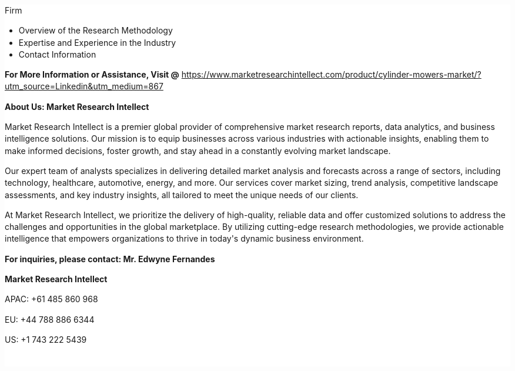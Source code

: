 Firm</strong></p><ul><li>Overview of the Research Methodology</li><li>Expertise and Experience in the Industry</li><li>Contact Information</li></ul></div><div class="article-main__content" data-test-id="publishing-text-block"><p><span class="font-[700]"><strong>For More Information or Assistance, Visit @</strong>&nbsp;<a href="https://www.marketresearchintellect.com/product/cylinder-mowers-market/?utm_source=Linkedin&utm_medium=867">https://www.marketresearchintellect.com/product/cylinder-mowers-market/?utm_source=Linkedin&utm_medium=867</a></span></p><p><strong>About Us: Market Research Intellect</strong></p><p>Market Research Intellect is a premier global provider of comprehensive market research reports, data analytics, and business intelligence solutions. Our mission is to equip businesses across various industries with actionable insights, enabling them to make informed decisions, foster growth, and stay ahead in a constantly evolving market landscape.</p><p>Our expert team of analysts specializes in delivering detailed market analysis and forecasts across a range of sectors, including technology, healthcare, automotive, energy, and more. Our services cover market sizing, trend analysis, competitive landscape assessments, and key industry insights, all tailored to meet the unique needs of our clients.</p><p>At Market Research Intellect, we prioritize the delivery of high-quality, reliable data and offer customized solutions to address the challenges and opportunities in the global marketplace. By utilizing cutting-edge research methodologies, we provide actionable intelligence that empowers organizations to thrive in today's dynamic business environment.</p><p><strong>For inquiries, please contact: Mr. Edwyne Fernandes</strong></p><p><strong>Market Research Intellect</strong></p><p>APAC: +61 485 860 968</p><p>EU: +44 788 886 6344</p><p>US: +1 743 222 5439</p></div><div class="article-main__content" data-test-id="publishing-text-block">&nbsp;</div>